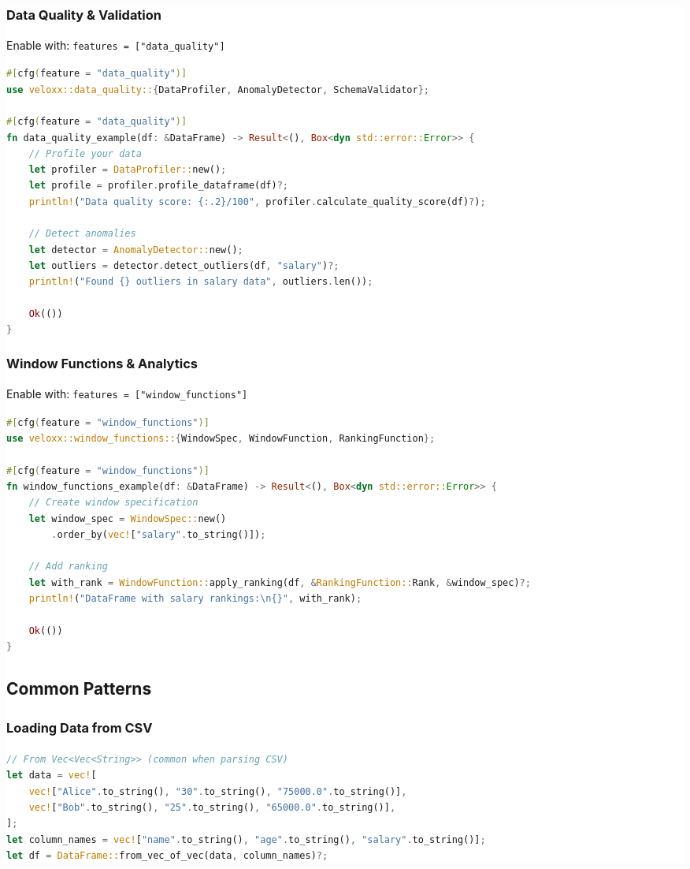 ### Data Quality & Validation

Enable with: `features = ["data_quality"]`

```rust
#[cfg(feature = "data_quality")]
use veloxx::data_quality::{DataProfiler, AnomalyDetector, SchemaValidator};

#[cfg(feature = "data_quality")]
fn data_quality_example(df: &DataFrame) -> Result<(), Box<dyn std::error::Error>> {
    // Profile your data
    let profiler = DataProfiler::new();
    let profile = profiler.profile_dataframe(df)?;
    println!("Data quality score: {:.2}/100", profiler.calculate_quality_score(df)?);
    
    // Detect anomalies
    let detector = AnomalyDetector::new();
    let outliers = detector.detect_outliers(df, "salary")?;
    println!("Found {} outliers in salary data", outliers.len());
    
    Ok(())
}
```

### Window Functions & Analytics

Enable with: `features = ["window_functions"]`

```rust
#[cfg(feature = "window_functions")]
use veloxx::window_functions::{WindowSpec, WindowFunction, RankingFunction};

#[cfg(feature = "window_functions")]
fn window_functions_example(df: &DataFrame) -> Result<(), Box<dyn std::error::Error>> {
    // Create window specification
    let window_spec = WindowSpec::new()
        .order_by(vec!["salary".to_string()]);
    
    // Add ranking
    let with_rank = WindowFunction::apply_ranking(df, &RankingFunction::Rank, &window_spec)?;
    println!("DataFrame with salary rankings:\n{}", with_rank);
    
    Ok(())
}
```

## Common Patterns

### Loading Data from CSV

```rust
// From Vec<Vec<String>> (common when parsing CSV)
let data = vec![
    vec!["Alice".to_string(), "30".to_string(), "75000.0".to_string()],
    vec!["Bob".to_string(), "25".to_string(), "65000.0".to_string()],
];
let column_names = vec!["name".to_string(), "age".to_string(), "salary".to_string()];
let df = DataFrame::from_vec_of_vec(data, column_names)?;
```
